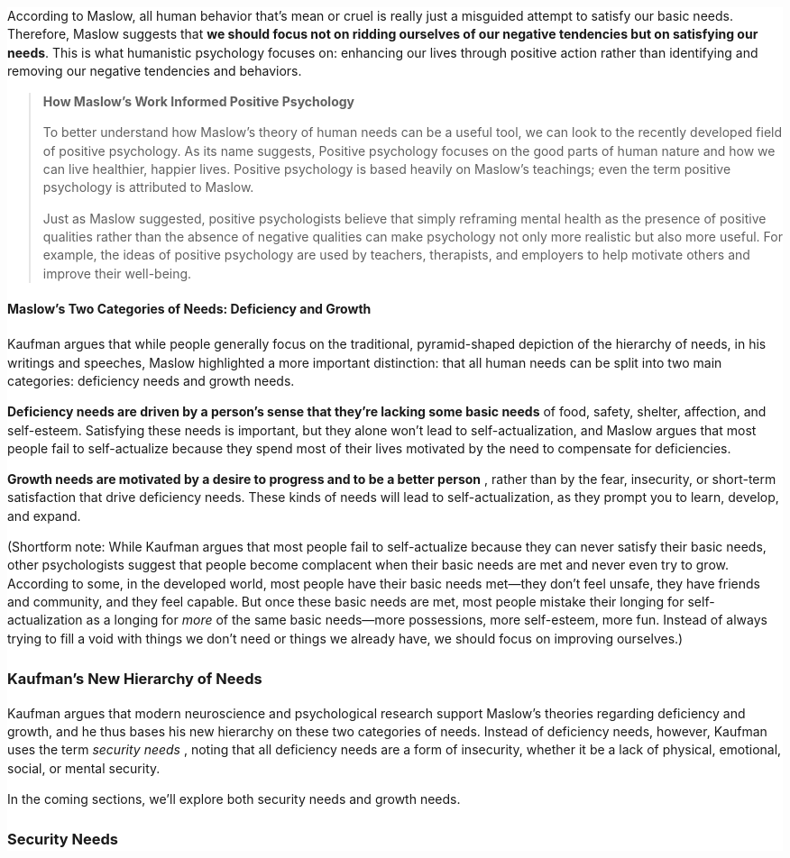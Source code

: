 According to Maslow, all human behavior that’s mean or cruel is really just a misguided attempt to satisfy our basic needs. Therefore, Maslow suggests that **we should focus not on ridding ourselves of our negative tendencies but on satisfying our needs**. This is what humanistic psychology focuses on: enhancing our lives through positive action rather than identifying and removing our negative tendencies and behaviors.

> **How Maslow’s Work Informed Positive Psychology**
> 
> To better understand how Maslow’s theory of human needs can be a useful tool, we can look to the recently developed field of positive psychology. As its name suggests, Positive psychology focuses on the good parts of human nature and how we can live healthier, happier lives. Positive psychology is based heavily on Maslow’s teachings; even the term positive psychology is attributed to Maslow.
> 
> Just as Maslow suggested, positive psychologists believe that simply reframing mental health as the presence of positive qualities rather than the absence of negative qualities can make psychology not only more realistic but also more useful. For example, the ideas of positive psychology are used by teachers, therapists, and employers to help motivate others and improve their well-being.

#### Maslow’s Two Categories of Needs: Deficiency and Growth

Kaufman argues that while people generally focus on the traditional, pyramid-shaped depiction of the hierarchy of needs, in his writings and speeches, Maslow highlighted a more important distinction: that all human needs can be split into two main categories: deficiency needs and growth needs.

**Deficiency needs are driven by a person’s sense that they’re lacking some basic needs** of food, safety, shelter, affection, and self-esteem. Satisfying these needs is important, but they alone won’t lead to self-actualization, and Maslow argues that most people fail to self-actualize because they spend most of their lives motivated by the need to compensate for deficiencies.

**Growth needs are motivated by a desire to progress and to be a better person** , rather than by the fear, insecurity, or short-term satisfaction that drive deficiency needs. These kinds of needs will lead to self-actualization, as they prompt you to learn, develop, and expand.

(Shortform note: While Kaufman argues that most people fail to self-actualize because they can never satisfy their basic needs, other psychologists suggest that people become complacent when their basic needs are met and never even try to grow. According to some, in the developed world, most people have their basic needs met—they don’t feel unsafe, they have friends and community, and they feel capable. But once these basic needs are met, most people mistake their longing for self-actualization as a longing for _more_ of the same basic needs—more possessions, more self-esteem, more fun. Instead of always trying to fill a void with things we don’t need or things we already have, we should focus on improving ourselves.)

### Kaufman’s New Hierarchy of Needs

Kaufman argues that modern neuroscience and psychological research support Maslow’s theories regarding deficiency and growth, and he thus bases his new hierarchy on these two categories of needs. Instead of deficiency needs, however, Kaufman uses the term _security needs_ , noting that all deficiency needs are a form of insecurity, whether it be a lack of physical, emotional, social, or mental security.

In the coming sections, we’ll explore both security needs and growth needs.

### Security Needs
